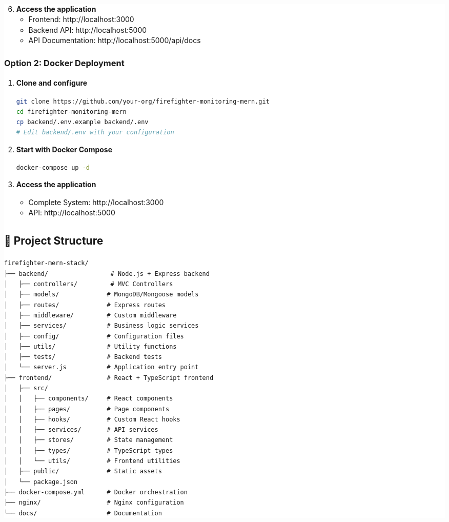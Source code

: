 6. **Access the application**
   - Frontend: http://localhost:3000
   - Backend API: http://localhost:5000
   - API Documentation: http://localhost:5000/api/docs

### Option 2: Docker Deployment

1. **Clone and configure**
   ```bash
   git clone https://github.com/your-org/firefighter-monitoring-mern.git
   cd firefighter-monitoring-mern
   cp backend/.env.example backend/.env
   # Edit backend/.env with your configuration
   ```

2. **Start with Docker Compose**
   ```bash
   docker-compose up -d
   ```

3. **Access the application**
   - Complete System: http://localhost:3000
   - API: http://localhost:5000

## 📁 Project Structure

```
firefighter-mern-stack/
├── backend/                 # Node.js + Express backend
│   ├── controllers/         # MVC Controllers
│   ├── models/             # MongoDB/Mongoose models
│   ├── routes/             # Express routes
│   ├── middleware/         # Custom middleware
│   ├── services/           # Business logic services
│   ├── config/             # Configuration files
│   ├── utils/              # Utility functions
│   ├── tests/              # Backend tests
│   └── server.js           # Application entry point
├── frontend/               # React + TypeScript frontend
│   ├── src/
│   │   ├── components/     # React components
│   │   ├── pages/          # Page components
│   │   ├── hooks/          # Custom React hooks
│   │   ├── services/       # API services
│   │   ├── stores/         # State management
│   │   ├── types/          # TypeScript types
│   │   └── utils/          # Frontend utilities
│   ├── public/             # Static assets
│   └── package.json
├── docker-compose.yml      # Docker orchestration
├── nginx/                  # Nginx configuration
└── docs/                   # Documentation
```
